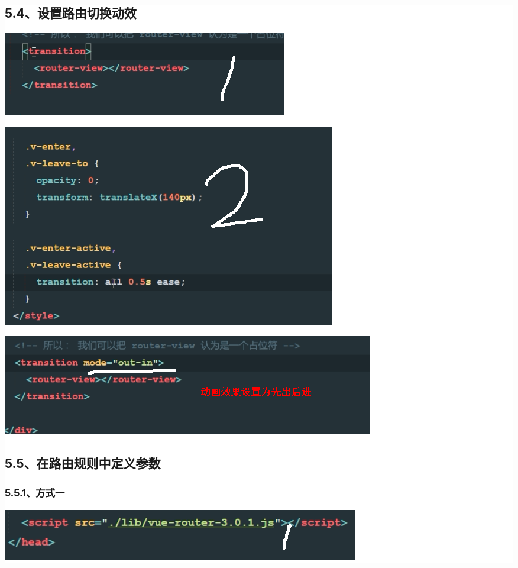 



## 5.4、设置路由切换动效

![1542210525680](assets/1542210525680.png)

![1542210556148](assets/1542210556148.png)

![1542210594721](assets/1542210594721.png)



## 5.5、在路由规则中定义参数

### 5.5.1、方式一

![1542285594204](assets/1542285594204.png)
